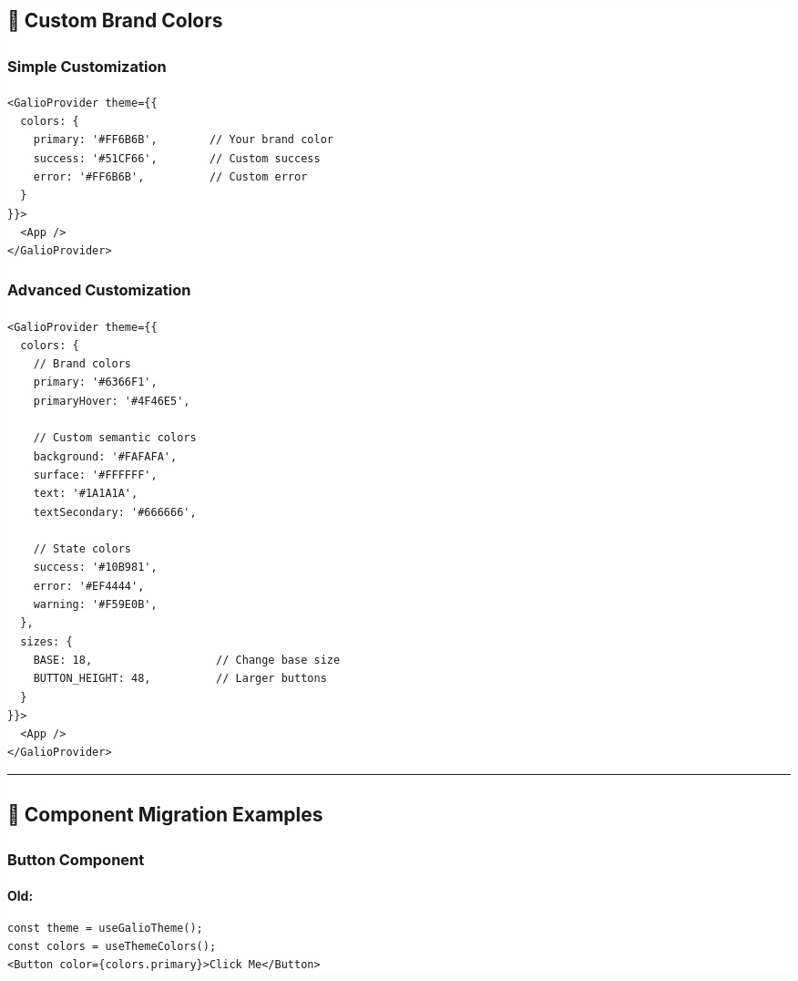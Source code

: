 
## 🎨 Custom Brand Colors

### Simple Customization
```tsx
<GalioProvider theme={{
  colors: {
    primary: '#FF6B6B',        // Your brand color
    success: '#51CF66',        // Custom success
    error: '#FF6B6B',          // Custom error
  }
}}>
  <App />
</GalioProvider>
```

### Advanced Customization
```tsx
<GalioProvider theme={{
  colors: {
    // Brand colors
    primary: '#6366F1',
    primaryHover: '#4F46E5',
    
    // Custom semantic colors
    background: '#FAFAFA',
    surface: '#FFFFFF',
    text: '#1A1A1A',
    textSecondary: '#666666',
    
    // State colors
    success: '#10B981',
    error: '#EF4444',
    warning: '#F59E0B',
  },
  sizes: {
    BASE: 18,                   // Change base size
    BUTTON_HEIGHT: 48,          // Larger buttons
  }
}}>
  <App />
</GalioProvider>
```

---

## 📝 Component Migration Examples

### Button Component

**Old:**
```tsx
const theme = useGalioTheme();
const colors = useThemeColors();
<Button color={colors.primary}>Click Me</Button>
```
